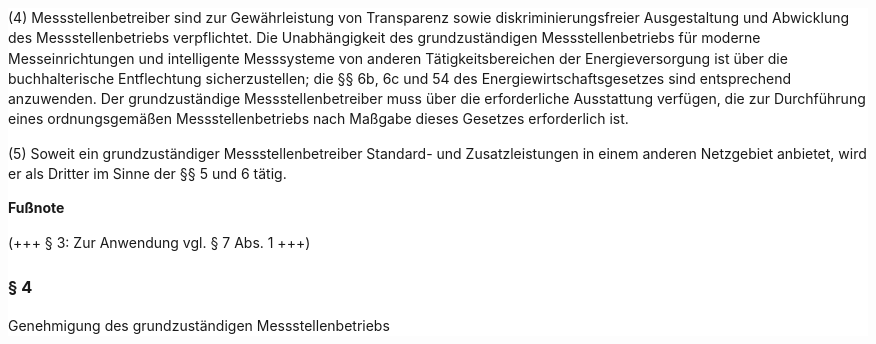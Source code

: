 </div>

<div class="jurAbsatz">

(4) Messstellenbetreiber sind zur Gewährleistung von Transparenz sowie
diskriminierungsfreier Ausgestaltung und Abwicklung des
Messstellenbetriebs verpflichtet. Die Unabhängigkeit des
grundzuständigen Messstellenbetriebs für moderne Messeinrichtungen und
intelligente Messsysteme von anderen Tätigkeitsbereichen der
Energieversorgung ist über die buchhalterische Entflechtung
sicherzustellen; die §§ 6b, 6c und 54 des Energiewirtschaftsgesetzes
sind entsprechend anzuwenden. Der grundzuständige Messstellenbetreiber
muss über die erforderliche Ausstattung verfügen, die zur Durchführung
eines ordnungsgemäßen Messstellenbetriebs nach Maßgabe dieses Gesetzes
erforderlich ist.

</div>

<div class="jurAbsatz">

(5) Soweit ein grundzuständiger Messstellenbetreiber Standard- und
Zusatzleistungen in einem anderen Netzgebiet anbietet, wird er als
Dritter im Sinne der §§ 5 und 6 tätig.

</div>

</div>

</div>

</div>

<div>

  
**Fußnote**

<div class="jnhtml">

<div>

<div class="jurAbsatz">

(+++ § 3: Zur Anwendung vgl. § 7 Abs. 1 +++)

</div>

</div>

</div>

</div>

<span id="BJNR203410016BJNE000500000.html"></span>

### § 4  
Genehmigung des grundzuständigen Messstellenbetriebs

<div>

<div class="jnhtml">
